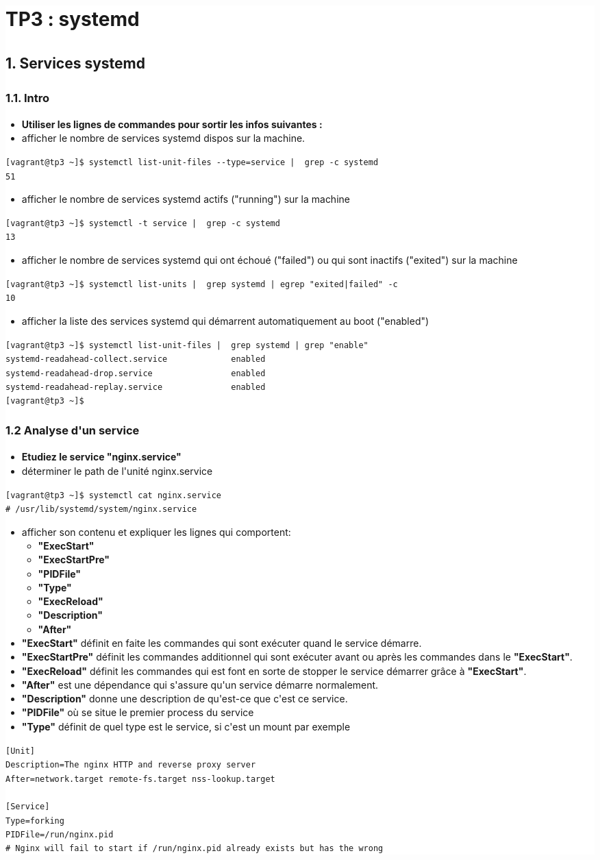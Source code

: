 # TP3 : systemd

## 1. Services systemd
### 1.1. Intro
* **Utiliser les lignes de commandes pour sortir les infos suivantes :**
* afficher le nombre de services systemd dispos sur la machine.
```bash=
[vagrant@tp3 ~]$ systemctl list-unit-files --type=service |  grep -c systemd
51
```
*  afficher le nombre de services systemd actifs ("running") sur la machine
```bash=
[vagrant@tp3 ~]$ systemctl -t service |  grep -c systemd
13
```
*  afficher le nombre de services systemd qui ont échoué ("failed") ou qui sont inactifs ("exited") sur la machine
```bash=
[vagrant@tp3 ~]$ systemctl list-units |  grep systemd | egrep "exited|failed" -c
10
```
*  afficher la liste des services systemd qui démarrent automatiquement au boot ("enabled")
```bash=
[vagrant@tp3 ~]$ systemctl list-unit-files |  grep systemd | grep "enable" 
systemd-readahead-collect.service             enabled
systemd-readahead-drop.service                enabled
systemd-readahead-replay.service              enabled
[vagrant@tp3 ~]$
```
### 1.2 Analyse d'un service
* **Etudiez le service "nginx.service"**
* déterminer le path de l'unité nginx.service
```bash=
[vagrant@tp3 ~]$ systemctl cat nginx.service
# /usr/lib/systemd/system/nginx.service
```
* afficher son contenu et expliquer les lignes qui comportent:
    * **"ExecStart"** 
    * **"ExecStartPre"**
    * **"PIDFile"**
    * **"Type"**
    * **"ExecReload"**
    * **"Description"**
    * **"After"**
* **"ExecStart"** définit en faite les commandes qui sont exécuter quand le service démarre.
* **"ExecStartPre"** définit les commandes additionnel qui sont exécuter avant ou après les commandes dans le **"ExecStart"**.
* **"ExecReload"** définit les commandes qui est font en sorte de stopper le service démarrer grâce à **"ExecStart"**.
* **"After"** est une dépendance qui s'assure qu'un service démarre normalement.
* **"Description"** donne une description de qu'est-ce que c'est ce service.
* **"PIDFile"** où se situe le premier process du service
* **"Type"** définit de quel type est le service, si c'est un mount par exemple
```bash=
[Unit]
Description=The nginx HTTP and reverse proxy server
After=network.target remote-fs.target nss-lookup.target

[Service]
Type=forking
PIDFile=/run/nginx.pid
# Nginx will fail to start if /run/nginx.pid already exists but has the wrong
```
